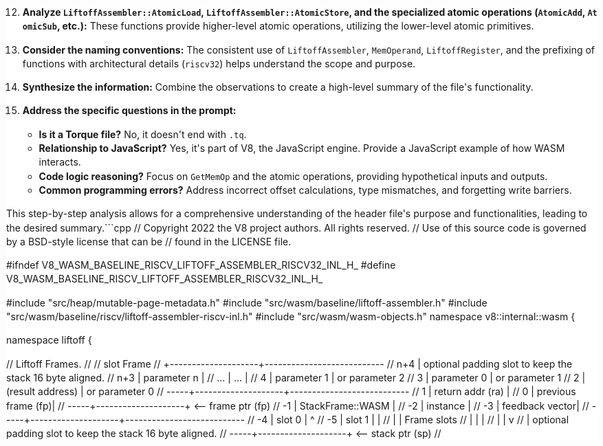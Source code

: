 12. **Analyze `LiftoffAssembler::AtomicLoad`, `LiftoffAssembler::AtomicStore`, and the specialized atomic operations (`AtomicAdd`, `AtomicSub`, etc.):** These functions provide higher-level atomic operations, utilizing the lower-level atomic primitives.

13. **Consider the naming conventions:**  The consistent use of `LiftoffAssembler`, `MemOperand`, `LiftoffRegister`, and the prefixing of functions with architectural details (`riscv32`) helps understand the scope and purpose.

14. **Synthesize the information:** Combine the observations to create a high-level summary of the file's functionality.

15. **Address the specific questions in the prompt:**
    * **Is it a Torque file?** No, it doesn't end with `.tq`.
    * **Relationship to JavaScript?** Yes, it's part of V8, the JavaScript engine. Provide a JavaScript example of how WASM interacts.
    * **Code logic reasoning?** Focus on `GetMemOp` and the atomic operations, providing hypothetical inputs and outputs.
    * **Common programming errors?**  Address incorrect offset calculations, type mismatches, and forgetting write barriers.

This step-by-step analysis allows for a comprehensive understanding of the header file's purpose and functionalities, leading to the desired summary.```cpp
// Copyright 2022 the V8 project authors. All rights reserved.
// Use of this source code is governed by a BSD-style license that can be
// found in the LICENSE file.

#ifndef V8_WASM_BASELINE_RISCV_LIFTOFF_ASSEMBLER_RISCV32_INL_H_
#define V8_WASM_BASELINE_RISCV_LIFTOFF_ASSEMBLER_RISCV32_INL_H_

#include "src/heap/mutable-page-metadata.h"
#include "src/wasm/baseline/liftoff-assembler.h"
#include "src/wasm/baseline/riscv/liftoff-assembler-riscv-inl.h"
#include "src/wasm/wasm-objects.h"
namespace v8::internal::wasm {

namespace liftoff {

// Liftoff Frames.
//
//  slot      Frame
//       +--------------------+---------------------------
//  n+4  | optional padding slot to keep the stack 16 byte aligned.
//  n+3  |   parameter n      |
//  ... |       ...          |
//   4   |   parameter 1      | or parameter 2
//   3   |   parameter 0      | or parameter 1
//   2   |  (result address)  | or parameter 0
//  -----+--------------------+---------------------------
//   1   | return addr (ra)   |
//   0   | previous frame (fp)|
//  -----+--------------------+  <-- frame ptr (fp)
//  -1   | StackFrame::WASM   |
//  -2   |     instance       |
//  -3   |     feedback vector|
//  -----+--------------------+---------------------------
//  -4   |     slot 0         |   ^
//  -5   |     slot 1         |   |
//       |                    | Frame slots
//       |                    |   |
//       |                    |   v
//       | optional padding slot to keep the stack 16 byte aligned.
//  -----+--------------------+  <-- stack ptr (sp)
//
